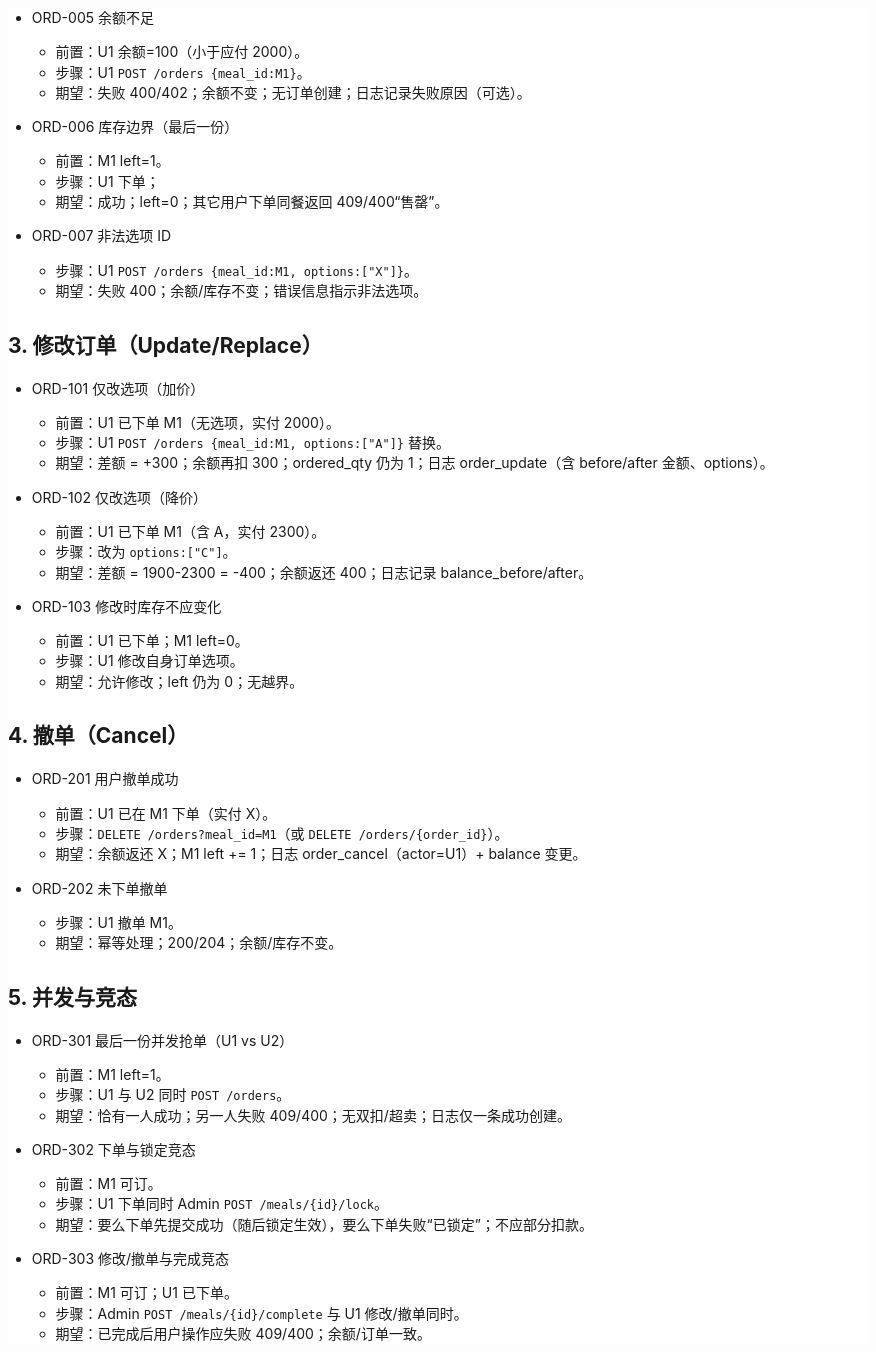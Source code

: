 - ORD-005 余额不足
  - 前置：U1 余额=100（小于应付 2000）。
  - 步骤：U1 `POST /orders {meal_id:M1}`。
  - 期望：失败 400/402；余额不变；无订单创建；日志记录失败原因（可选）。

- ORD-006 库存边界（最后一份）
  - 前置：M1 left=1。
  - 步骤：U1 下单；
  - 期望：成功；left=0；其它用户下单同餐返回 409/400“售罄”。

- ORD-007 非法选项 ID
  - 步骤：U1 `POST /orders {meal_id:M1, options:["X"]}`。
  - 期望：失败 400；余额/库存不变；错误信息指示非法选项。

## 3. 修改订单（Update/Replace）
- ORD-101 仅改选项（加价）
  - 前置：U1 已下单 M1（无选项，实付 2000）。
  - 步骤：U1 `POST /orders {meal_id:M1, options:["A"]}` 替换。
  - 期望：差额 = +300；余额再扣 300；ordered_qty 仍为 1；日志 order_update（含 before/after 金额、options）。

- ORD-102 仅改选项（降价）
  - 前置：U1 已下单 M1（含 A，实付 2300）。
  - 步骤：改为 `options:["C"]`。
  - 期望：差额 = 1900-2300 = -400；余额返还 400；日志记录 balance_before/after。

- ORD-103 修改时库存不应变化
  - 前置：U1 已下单；M1 left=0。
  - 步骤：U1 修改自身订单选项。
  - 期望：允许修改；left 仍为 0；无越界。

## 4. 撤单（Cancel）
- ORD-201 用户撤单成功
  - 前置：U1 已在 M1 下单（实付 X）。
  - 步骤：`DELETE /orders?meal_id=M1`（或 `DELETE /orders/{order_id}`）。
  - 期望：余额返还 X；M1 left += 1；日志 order_cancel（actor=U1）+ balance 变更。

- ORD-202 未下单撤单
  - 步骤：U1 撤单 M1。
  - 期望：幂等处理；200/204；余额/库存不变。

## 5. 并发与竞态
- ORD-301 最后一份并发抢单（U1 vs U2）
  - 前置：M1 left=1。
  - 步骤：U1 与 U2 同时 `POST /orders`。
  - 期望：恰有一人成功；另一人失败 409/400；无双扣/超卖；日志仅一条成功创建。

- ORD-302 下单与锁定竞态
  - 前置：M1 可订。
  - 步骤：U1 下单同时 Admin `POST /meals/{id}/lock`。
  - 期望：要么下单先提交成功（随后锁定生效），要么下单失败“已锁定”；不应部分扣款。

- ORD-303 修改/撤单与完成竞态
  - 前置：M1 可订；U1 已下单。
  - 步骤：Admin `POST /meals/{id}/complete` 与 U1 修改/撤单同时。
  - 期望：已完成后用户操作应失败 409/400；余额/订单一致。
